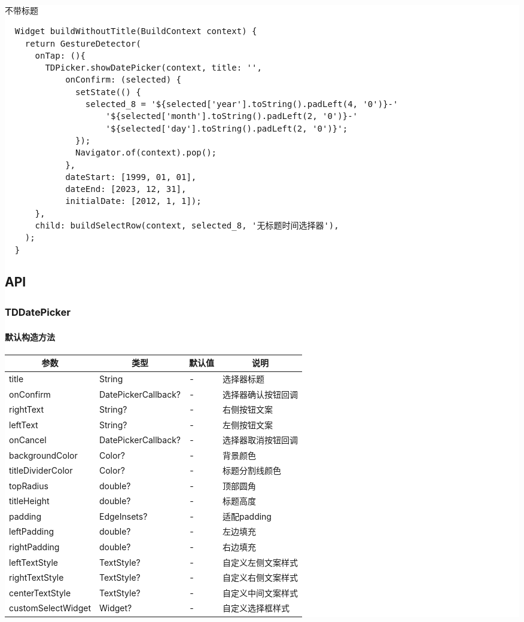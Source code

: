 </td-code-block>
                                  

不带标题
            
<td-code-block panel="Dart">

  <pre slot="Dart" lang="javascript">
  Widget buildWithoutTitle(BuildContext context) {
    return GestureDetector(
      onTap: (){
        TDPicker.showDatePicker(context, title: '',
            onConfirm: (selected) {
              setState(() {
                selected_8 = '${selected['year'].toString().padLeft(4, '0')}-'
                    '${selected['month'].toString().padLeft(2, '0')}-'
                    '${selected['day'].toString().padLeft(2, '0')}';
              });
              Navigator.of(context).pop();
            },
            dateStart: [1999, 01, 01],
            dateEnd: [2023, 12, 31],
            initialDate: [2012, 1, 1]);
      },
      child: buildSelectRow(context, selected_8, '无标题时间选择器'),
    );
  }</pre>

</td-code-block>
                                  


## API
### TDDatePicker
#### 默认构造方法

| 参数 | 类型 | 默认值 | 说明 |
| --- | --- | --- | --- |
| title | String | - | 选择器标题 |
| onConfirm | DatePickerCallback? | - | 选择器确认按钮回调 |
| rightText | String? | - | 右侧按钮文案 |
| leftText | String? | - | 左侧按钮文案 |
| onCancel | DatePickerCallback? | - | 选择器取消按钮回调 |
| backgroundColor | Color? | - | 背景颜色 |
| titleDividerColor | Color? | - | 标题分割线颜色 |
| topRadius | double? | - | 顶部圆角 |
| titleHeight | double? | - | 标题高度 |
| padding | EdgeInsets? | - | 适配padding |
| leftPadding | double? | - | 左边填充 |
| rightPadding | double? | - | 右边填充 |
| leftTextStyle | TextStyle? | - | 自定义左侧文案样式 |
| rightTextStyle | TextStyle? | - | 自定义右侧文案样式 |
| centerTextStyle | TextStyle? | - | 自定义中间文案样式 |
| customSelectWidget | Widget? | - | 自定义选择框样式 |